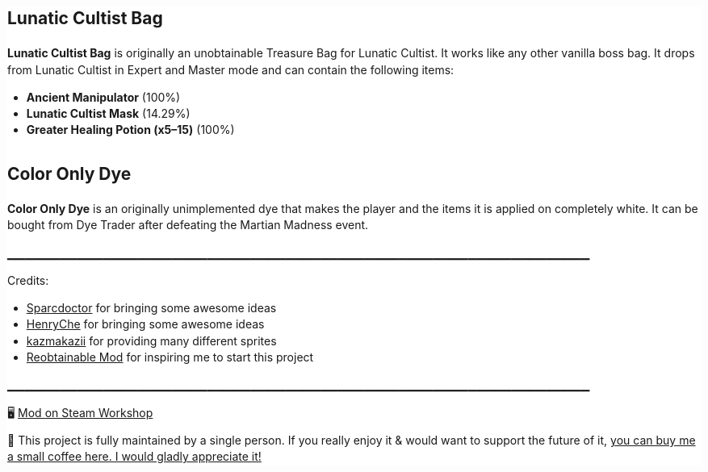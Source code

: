 ## Lunatic Cultist Bag 
**Lunatic Cultist Bag** is originally an unobtainable Treasure Bag for Lunatic Cultist. It works like any other vanilla boss bag. It drops from Lunatic Cultist in Expert and Master mode and can contain the following items:
- **Ancient Manipulator** (100%)
- **Lunatic Cultist Mask** (14.29%)
- **Greater Healing Potion (x5–15)** (100%)

## Color Only Dye
**Color Only Dye** is an originally unimplemented dye that makes the player and the items it is applied on completely white. It can be bought from Dye Trader after defeating the Martian Madness event.

▁▁▁▁▁▁▁▁▁▁▁▁▁▁▁▁▁▁▁▁▁▁▁▁▁▁▁▁▁▁▁▁▁▁▁▁▁▁▁▁▁▁▁▁▁▁▁▁▁▁▁▁▁▁▁▁▁▁▁▁▁▁▁▁▁▁▁

Credits:
- [Sparcdoctor](https://steamcommunity.com/id/Sparcdoctor) for bringing some awesome ideas
- [HenryChe](https://steamcommunity.com/profiles/76561199058845384) for bringing some awesome ideas
- [kazmakazii](https://steamcommunity.com/id/kazmakazii/) for providing many different sprites
- [Reobtainable Mod](https://steamcommunity.com/sharedfiles/filedetails/?id=2557985156) for inspiring me to start this project

▁▁▁▁▁▁▁▁▁▁▁▁▁▁▁▁▁▁▁▁▁▁▁▁▁▁▁▁▁▁▁▁▁▁▁▁▁▁▁▁▁▁▁▁▁▁▁▁▁▁▁▁▁▁▁▁▁▁▁▁▁▁▁▁▁▁▁

🖥 [Mod on Steam Workshop](https://steamcommunity.com/sharedfiles/filedetails/?id=3131402417)

🧧 This project is fully maintained by a single person. If you really enjoy it & would want to support the future of it, [you can buy me a small coffee here. I would gladly appreciate it!](https://ko-fi.com/kondiu)